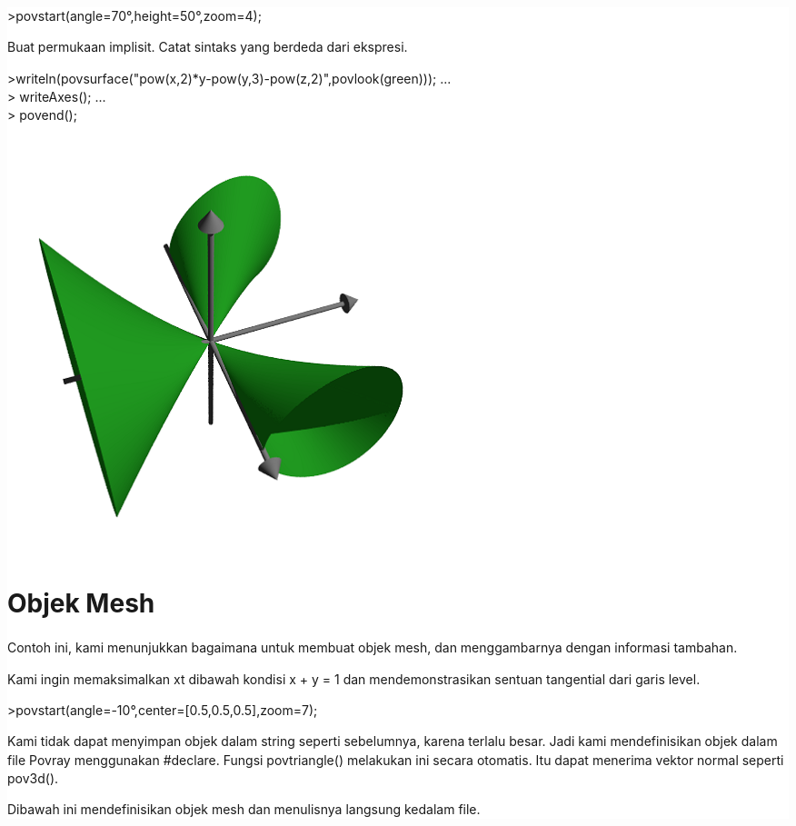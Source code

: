 \>povstart(angle=70°,height=50°,zoom=4);


Buat permukaan implisit. Catat sintaks yang berdeda dari ekspresi.


\>writeln(povsurface("pow(x,2)\*y-pow(y,3)-pow(z,2)",povlook(green))); ...  
\>   writeAxes(); ...  
\>   povend();


![images/Hamemayu%20Hayuningrat_23030630053_EMTPlot3D-070.png](images/Hamemayu%20Hayuningrat_23030630053_EMTPlot3D-070.png)

# Objek Mesh

Contoh ini, kami menunjukkan bagaimana untuk membuat objek mesh, dan
menggambarnya dengan informasi tambahan.


Kami ingin memaksimalkan xt dibawah kondisi x + y = 1 dan
mendemonstrasikan sentuan tangential dari garis level.


\>povstart(angle=-10°,center=[0.5,0.5,0.5],zoom=7);


Kami tidak dapat menyimpan objek dalam string seperti sebelumnya,
karena terlalu besar. Jadi kami mendefinisikan objek dalam file Povray
menggunakan #declare. Fungsi povtriangle() melakukan ini secara
otomatis. Itu dapat menerima vektor normal seperti pov3d().


Dibawah ini mendefinisikan objek mesh dan menulisnya langsung kedalam
file.
